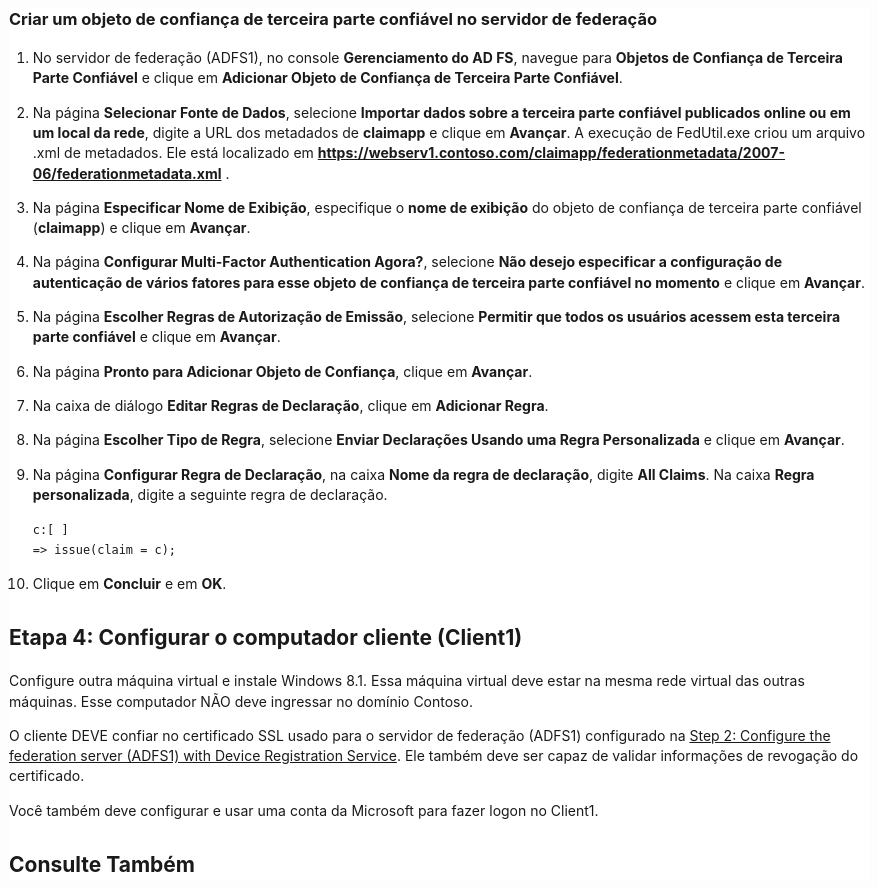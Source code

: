 ### <a name="create-a-relying-party-trust-on-your-federation-server"></a><a name="BKMK_11"></a>Criar um objeto de confiança de terceira parte confiável no servidor de federação

1.  No servidor de federação (ADFS1), no console **Gerenciamento do AD FS**, navegue para **Objetos de Confiança de Terceira Parte Confiável** e clique em **Adicionar Objeto de Confiança de Terceira Parte Confiável**.

2.  Na página **Selecionar Fonte de Dados**, selecione **Importar dados sobre a terceira parte confiável publicados online ou em um local da rede**, digite a URL dos metadados de **claimapp** e clique em **Avançar**. A execução de FedUtil.exe criou um arquivo .xml de metadados. Ele está localizado em **https://webserv1.contoso.com/claimapp/federationmetadata/2007-06/federationmetadata.xml** .

3.  Na página **Especificar Nome de Exibição**, especifique o **nome de exibição** do objeto de confiança de terceira parte confiável (**claimapp**) e clique em **Avançar**.

4.  Na página **Configurar Multi-Factor Authentication Agora?**, selecione **Não desejo especificar a configuração de autenticação de vários fatores para esse objeto de confiança de terceira parte confiável no momento** e clique em **Avançar**.

5.  Na página **Escolher Regras de Autorização de Emissão**, selecione **Permitir que todos os usuários acessem esta terceira parte confiável** e clique em **Avançar**.

6.  Na página **Pronto para Adicionar Objeto de Confiança**, clique em **Avançar**.

7.  Na caixa de diálogo **Editar Regras de Declaração**, clique em **Adicionar Regra**.

8.  Na página **Escolher Tipo de Regra**, selecione **Enviar Declarações Usando uma Regra Personalizada** e clique em **Avançar**.

9. Na página **Configurar Regra de Declaração**, na caixa **Nome da regra de declaração**, digite **All Claims**. Na caixa **Regra personalizada**, digite a seguinte regra de declaração.

    ```
    c:[ ]
    => issue(claim = c);

    ```

10. Clique em **Concluir** e em **OK**.

## <a name="step-4-configure-the-client-computer-client1"></a><a name="BKMK_10"></a>Etapa 4: Configurar o computador cliente (Client1)
Configure outra máquina virtual e instale Windows 8.1. Essa máquina virtual deve estar na mesma rede virtual das outras máquinas. Esse computador NÃO deve ingressar no domínio Contoso.

O cliente DEVE confiar no certificado SSL usado para o servidor de federação (ADFS1) configurado na [Step 2: Configure the federation server (ADFS1) with Device Registration Service](../../ad-fs/deployment/Set-up-the-lab-environment-for-AD-FS-in-Windows-Server-2012-R2.md#BKMK_4). Ele também deve ser capaz de validar informações de revogação do certificado.

Você também deve configurar e usar uma conta da Microsoft para fazer logon no Client1.

## <a name="see-also"></a>Consulte Também
